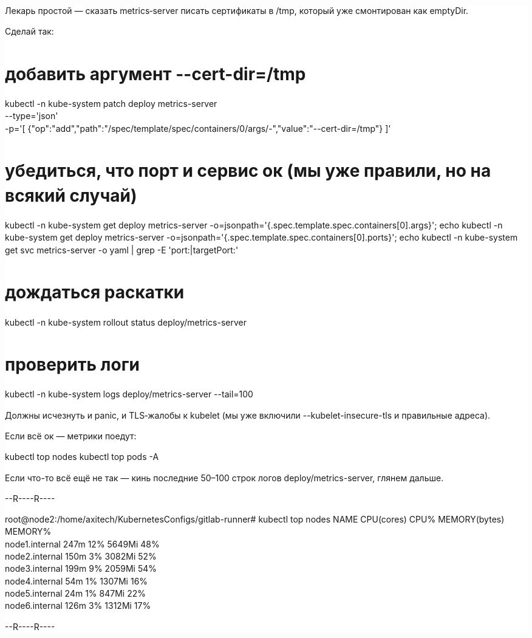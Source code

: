 Лекарь простой — сказать metrics‑server писать сертификаты в /tmp, который уже смонтирован как emptyDir.

Сделай так:

# добавить аргумент --cert-dir=/tmp
kubectl -n kube-system patch deploy metrics-server \
  --type='json' \
  -p='[
    {"op":"add","path":"/spec/template/spec/containers/0/args/-","value":"--cert-dir=/tmp"}
  ]'

# убедиться, что порт и сервис ок (мы уже правили, но на всякий случай)
kubectl -n kube-system get deploy metrics-server -o=jsonpath='{.spec.template.spec.containers[0].args}'; echo
kubectl -n kube-system get deploy metrics-server -o=jsonpath='{.spec.template.spec.containers[0].ports}'; echo
kubectl -n kube-system get svc metrics-server -o yaml | grep -E 'port:|targetPort:'

# дождаться раскатки
kubectl -n kube-system rollout status deploy/metrics-server

# проверить логи
kubectl -n kube-system logs deploy/metrics-server --tail=100

Должны исчезнуть и panic, и TLS‑жалобы к kubelet (мы уже включили --kubelet-insecure-tls и правильные адреса).

Если всё ок — метрики поедут:

kubectl top nodes
kubectl top pods -A

Если что-то всё ещё не так — кинь последние 50–100 строк логов deploy/metrics-server, глянем дальше.


--R----R----

root@node2:/home/axitech/KubernetesConfigs/gitlab-runner# kubectl top nodes
NAME             CPU(cores)   CPU%   MEMORY(bytes)   MEMORY%   
node1.internal   247m         12%    5649Mi          48%       
node2.internal   150m         3%     3082Mi          52%       
node3.internal   199m         9%     2059Mi          54%       
node4.internal   54m          1%     1307Mi          16%       
node5.internal   24m          1%     847Mi           22%       
node6.internal   126m         3%     1312Mi          17%   

--R----R----








